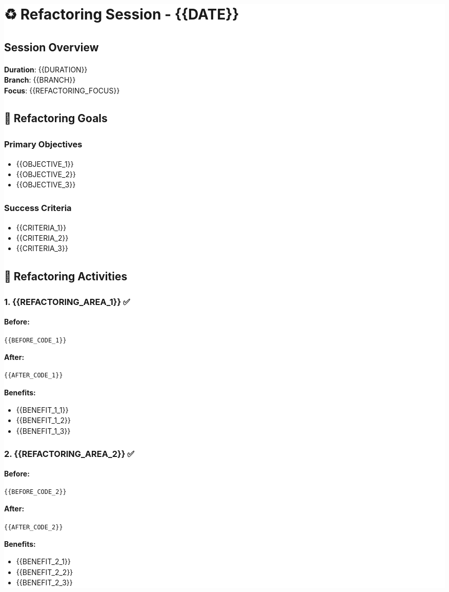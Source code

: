 # ♻️ Refactoring Session - {{DATE}}

## Session Overview
**Duration**: {{DURATION}}  
**Branch**: {{BRANCH}}  
**Focus**: {{REFACTORING_FOCUS}}

## 🎯 Refactoring Goals

### Primary Objectives
- {{OBJECTIVE_1}}
- {{OBJECTIVE_2}}
- {{OBJECTIVE_3}}

### Success Criteria
- {{CRITERIA_1}}
- {{CRITERIA_2}}
- {{CRITERIA_3}}

## 🔄 Refactoring Activities

### 1. {{REFACTORING_AREA_1}} ✅
**Before:**
```typescript
{{BEFORE_CODE_1}}
```

**After:**
```typescript
{{AFTER_CODE_1}}
```

**Benefits:**
- {{BENEFIT_1_1}}
- {{BENEFIT_1_2}}
- {{BENEFIT_1_3}}

### 2. {{REFACTORING_AREA_2}} ✅
**Before:**
```typescript
{{BEFORE_CODE_2}}
```

**After:**
```typescript
{{AFTER_CODE_2}}
```

**Benefits:**
- {{BENEFIT_2_1}}
- {{BENEFIT_2_2}}
- {{BENEFIT_2_3}}
